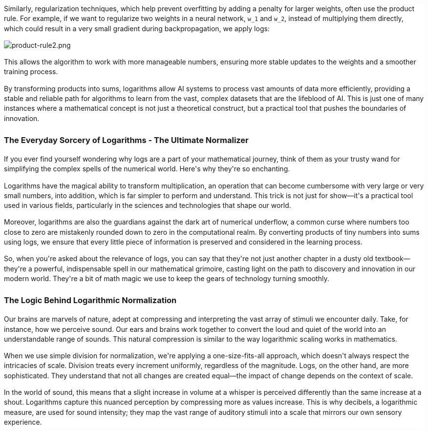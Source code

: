 Similarly, regularization techniques, which help prevent overfitting by adding a penalty for larger weights, often use the product rule. For example, if we want to regularize two weights in a neural network, `w_1` and `w_2`, instead of multiplying them directly, which could result in a very small gradient during backpropagation, we apply logs:

![product-rule2.png](images%2Fproduct-rule2.png)

This allows the algorithm to work with more manageable numbers, ensuring more stable updates to the weights and a smoother training process.

By transforming products into sums, logarithms allow AI systems to process vast amounts of data more efficiently, providing a stable and reliable path for algorithms to learn from the vast, complex datasets that are the lifeblood of AI. This is just one of many instances where a mathematical concept is not just a theoretical construct, but a practical tool that pushes the boundaries of innovation.

### The Everyday Sorcery of Logarithms - The Ultimate Normalizer

If you ever find yourself wondering why logs are a part of your mathematical journey, think of them as your trusty wand for simplifying the complex spells of the numerical world. Here's why they're so enchanting.

Logarithms have the magical ability to transform multiplication, an operation that can become cumbersome with very large or very small numbers, into addition, which is far simpler to perform and understand. This trick is not just for show—it's a practical tool used in various fields, particularly in the sciences and technologies that shape our world.

Moreover, logarithms are also the guardians against the dark art of numerical underflow, a common curse where numbers too close to zero are mistakenly rounded down to zero in the computational realm. By converting products of tiny numbers into sums using logs, we ensure that every little piece of information is preserved and considered in the learning process.

So, when you're asked about the relevance of logs, you can say that they're not just another chapter in a dusty old textbook—they're a powerful, indispensable spell in our mathematical grimoire, casting light on the path to discovery and innovation in our modern world. They're a bit of math magic we use to keep the gears of technology turning smoothly.

### The Logic Behind Logarithmic Normalization

Our brains are marvels of nature, adept at compressing and interpreting the vast array of stimuli we encounter daily. Take, for instance, how we perceive sound. Our ears and brains work together to convert the loud and quiet of the world into an understandable range of sounds. This natural compression is similar to the way logarithmic scaling works in mathematics.

When we use simple division for normalization, we're applying a one-size-fits-all approach, which doesn't always respect the intricacies of scale. Division treats every increment uniformly, regardless of the magnitude. Logs, on the other hand, are more sophisticated. They understand that not all changes are created equal—the impact of change depends on the context of scale.


In the world of sound, this means that a slight increase in volume at a whisper is perceived differently than the same increase at a shout. Logarithms capture this nuanced perception by compressing more as values increase. This is why decibels, a logarithmic measure, are used for sound intensity; they map the vast range of auditory stimuli into a scale that mirrors our own sensory experience.
